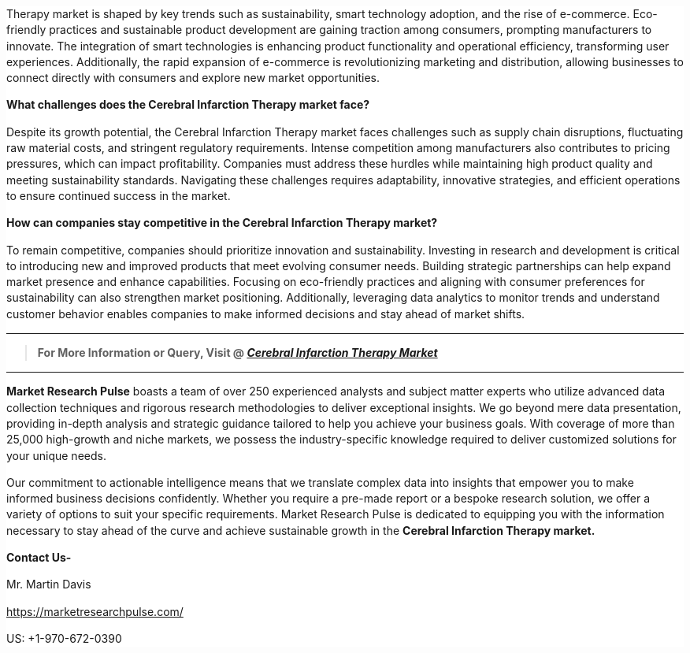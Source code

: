 Therapy market is shaped by key trends such as sustainability, smart technology adoption, and the rise of e-commerce. Eco-friendly practices and sustainable product development are gaining traction among consumers, prompting manufacturers to innovate. The integration of smart technologies is enhancing product functionality and operational efficiency, transforming user experiences. Additionally, the rapid expansion of e-commerce is revolutionizing marketing and distribution, allowing businesses to connect directly with consumers and explore new market opportunities.</p><p><strong>What challenges does the Cerebral Infarction Therapy market face?</strong></p><p>Despite its growth potential, the Cerebral Infarction Therapy market faces challenges such as supply chain disruptions, fluctuating raw material costs, and stringent regulatory requirements. Intense competition among manufacturers also contributes to pricing pressures, which can impact profitability. Companies must address these hurdles while maintaining high product quality and meeting sustainability standards. Navigating these challenges requires adaptability, innovative strategies, and efficient operations to ensure continued success in the market.</p><p><strong>How can companies stay competitive in the Cerebral Infarction Therapy market?</strong></p><p>To remain competitive, companies should prioritize innovation and sustainability. Investing in research and development is critical to introducing new and improved products that meet evolving consumer needs. Building strategic partnerships can help expand market presence and enhance capabilities. Focusing on eco-friendly practices and aligning with consumer preferences for sustainability can also strengthen market positioning. Additionally, leveraging data analytics to monitor trends and understand customer behavior enables companies to make informed decisions and stay ahead of market shifts.</p><hr /><blockquote><p><strong>For More Information or Query, Visit @&nbsp;<em><a href="https://marketresearchpulse.com/report/81158/cerebral-infarction-therapy-market?utm_source=Linkedin&utm_medium=0116">Cerebral Infarction Therapy Market</a></em></strong></p></blockquote><hr /><p><strong>Market Research Pulse</strong> boasts a team of over 250 experienced analysts and subject matter experts who utilize advanced data collection techniques and rigorous research methodologies to deliver exceptional insights. We go beyond mere data presentation, providing in-depth analysis and strategic guidance tailored to help you achieve your business goals. With coverage of more than 25,000 high-growth and niche markets, we possess the industry-specific knowledge required to deliver customized solutions for your unique needs.</p><p>Our commitment to actionable intelligence means that we translate complex data into insights that empower you to make informed business decisions confidently. Whether you require a pre-made report or a bespoke research solution, we offer a variety of options to suit your specific requirements. Market Research Pulse is dedicated to equipping you with the information necessary to stay ahead of the curve and achieve sustainable growth in the <strong>Cerebral Infarction Therapy market.</strong></p><p><strong>Contact Us-</strong></p><p>Mr. Martin Davis</p><p>https://marketresearchpulse.com/</p><p>US: +1-970-672-0390</p>

